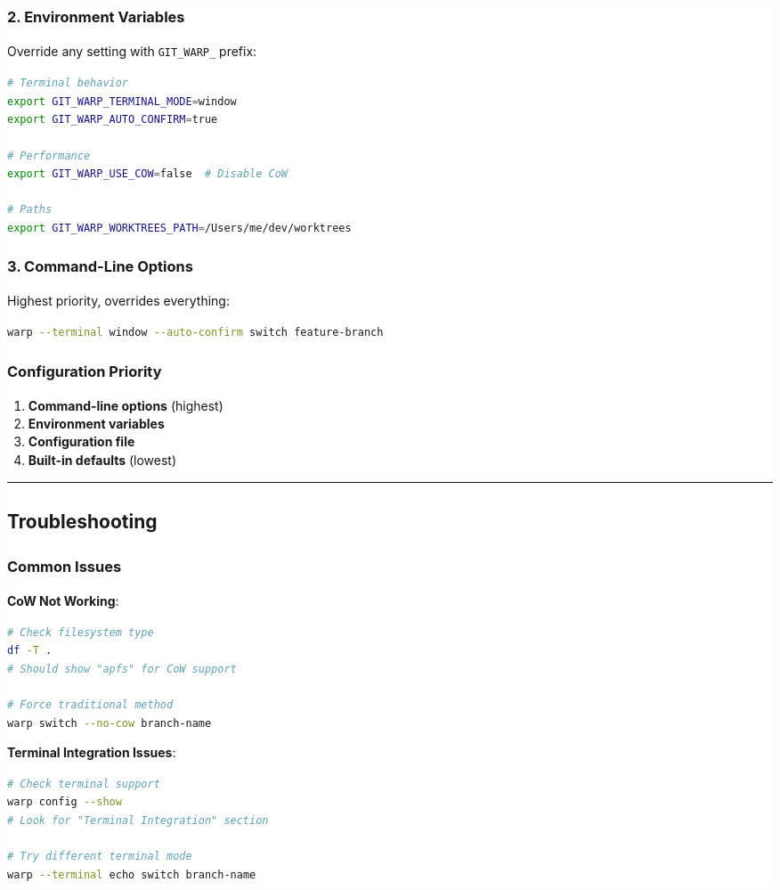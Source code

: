 ```toml
```

### 2. Environment Variables

Override any setting with `GIT_WARP_` prefix:

```bash
# Terminal behavior
export GIT_WARP_TERMINAL_MODE=window
export GIT_WARP_AUTO_CONFIRM=true

# Performance
export GIT_WARP_USE_COW=false  # Disable CoW

# Paths
export GIT_WARP_WORKTREES_PATH=/Users/me/dev/worktrees
```

### 3. Command-Line Options

Highest priority, overrides everything:

```bash
warp --terminal window --auto-confirm switch feature-branch
```

### Configuration Priority

1. **Command-line options** (highest)
2. **Environment variables** 
3. **Configuration file**
4. **Built-in defaults** (lowest)

---

## Troubleshooting

### Common Issues

**CoW Not Working**:
```bash
# Check filesystem type
df -T .
# Should show "apfs" for CoW support

# Force traditional method
warp switch --no-cow branch-name
```

**Terminal Integration Issues**:
```bash
# Check terminal support
warp config --show
# Look for "Terminal Integration" section

# Try different terminal mode
warp --terminal echo switch branch-name
```
